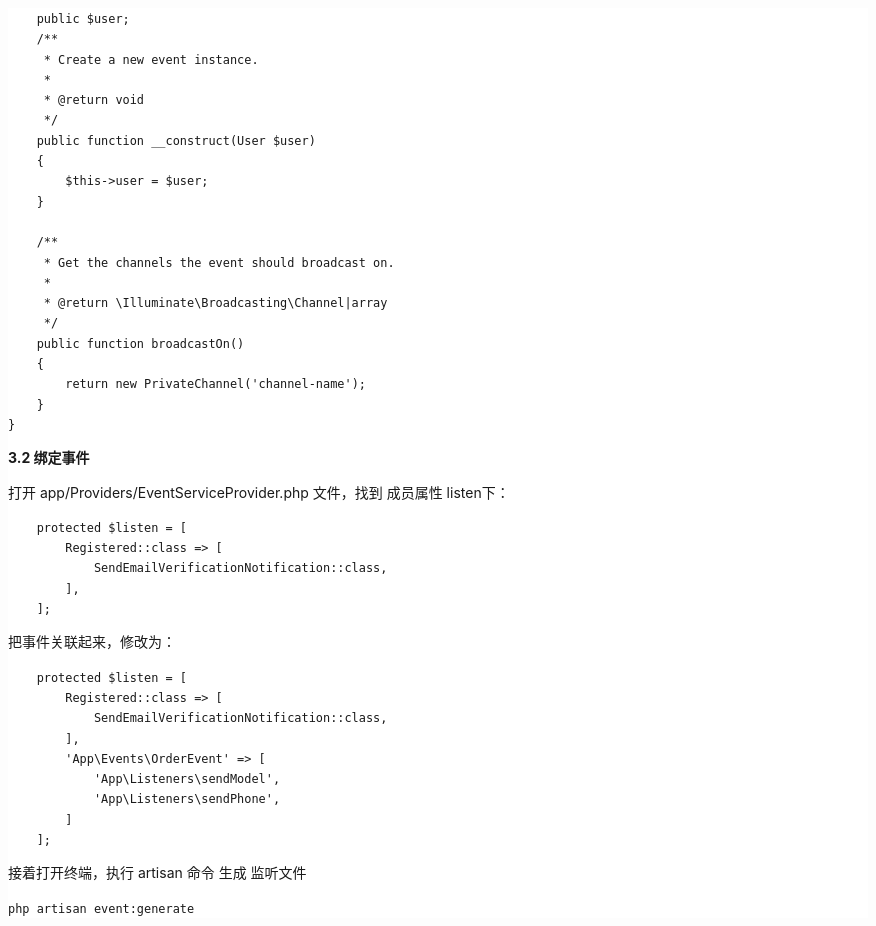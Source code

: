 ```
    public $user;
    /**
     * Create a new event instance.
     *
     * @return void
     */
    public function __construct(User $user)
    {
        $this->user = $user;
    }

    /**
     * Get the channels the event should broadcast on.
     *
     * @return \Illuminate\Broadcasting\Channel|array
     */
    public function broadcastOn()
    {
        return new PrivateChannel('channel-name');
    }
}

```

**3.2 绑定事件**

打开 app/Providers/EventServiceProvider.php 文件，找到 成员属性 listen下：

```
    protected $listen = [
        Registered::class => [
            SendEmailVerificationNotification::class,
        ],
    ];
```

把事件关联起来，修改为：

```
    protected $listen = [
        Registered::class => [
            SendEmailVerificationNotification::class,
        ],
        'App\Events\OrderEvent' => [
            'App\Listeners\sendModel',
            'App\Listeners\sendPhone',
        ]
    ];
```

接着打开终端，执行 artisan 命令 生成 监听文件

```
php artisan event:generate
```
